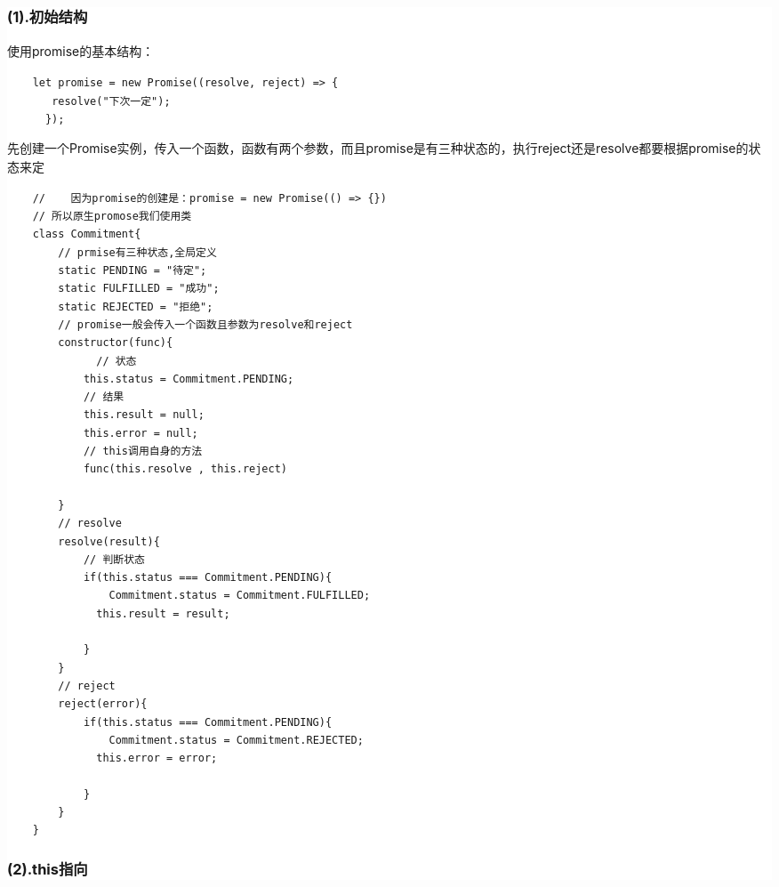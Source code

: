 ### (1).初始结构

使用promise的基本结构：

```
    let promise = new Promise((resolve, reject) => {
       resolve("下次一定");
      });
```

先创建一个Promise实例，传入一个函数，函数有两个参数，而且promise是有三种状态的，执行reject还是resolve都要根据promise的状态来定

```
    //    因为promise的创建是：promise = new Promise(() => {})
    // 所以原生promose我们使用类
    class Commitment{
        // prmise有三种状态,全局定义
        static PENDING = "待定";
        static FULFILLED = "成功";
        static REJECTED = "拒绝";
        // promise一般会传入一个函数且参数为resolve和reject
        constructor(func){
              // 状态
            this.status = Commitment.PENDING;
            // 结果
            this.result = null;
            this.error = null;
            // this调用自身的方法
            func(this.resolve , this.reject)

        }
        // resolve
        resolve(result){
            // 判断状态
            if(this.status === Commitment.PENDING){
                Commitment.status = Commitment.FULFILLED;
              this.result = result;

            }
        }
        // reject
        reject(error){
            if(this.status === Commitment.PENDING){
                Commitment.status = Commitment.REJECTED;
              this.error = error;

            }
        }
    }

```

### (2).this指向
